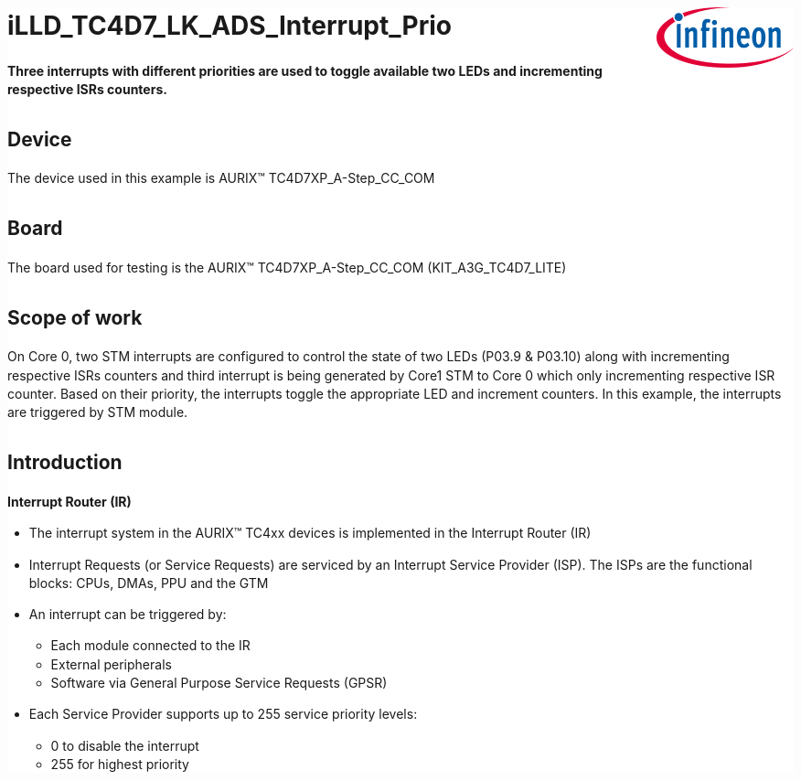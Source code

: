 <img src="./Images/IFX_LOGO_600.gif" align="right" width="150" />  

# iLLD_TC4D7_LK_ADS_Interrupt_Prio

**Three interrupts with different priorities are used to toggle available two LEDs and incrementing respective ISRs counters.**  

## Device  
The device used in this example is AURIX&trade; TC4D7XP_A-Step_CC_COM  

## Board  
The board used for testing is the AURIX&trade; TC4D7XP_A-Step_CC_COM (KIT_A3G_TC4D7_LITE)

## Scope of work  
On Core 0, two STM interrupts are configured to control the state of two LEDs (P03.9 & P03.10) along with incrementing respective ISRs counters and third interrupt is being generated by Core1 STM to Core 0 which only incrementing respective ISR counter. Based on their priority, the interrupts toggle the appropriate LED and increment counters. In this example, the interrupts are triggered by STM module.  

## Introduction  
**Interrupt Router (IR)** 
- The interrupt system in the AURIX&trade; TC4xx devices is implemented in the Interrupt Router (IR)


- Interrupt Requests (or Service Requests) are serviced by an Interrupt Service Provider (ISP). The ISPs are the functional blocks: CPUs, DMAs, PPU and the GTM


- An interrupt can be triggered by:
    - Each module connected to the IR
    - External peripherals
    - Software via General Purpose Service Requests (GPSR)


- Each Service Provider supports up to 255 service priority levels: 
    - 0 to disable the interrupt
    - 255 for highest priority

